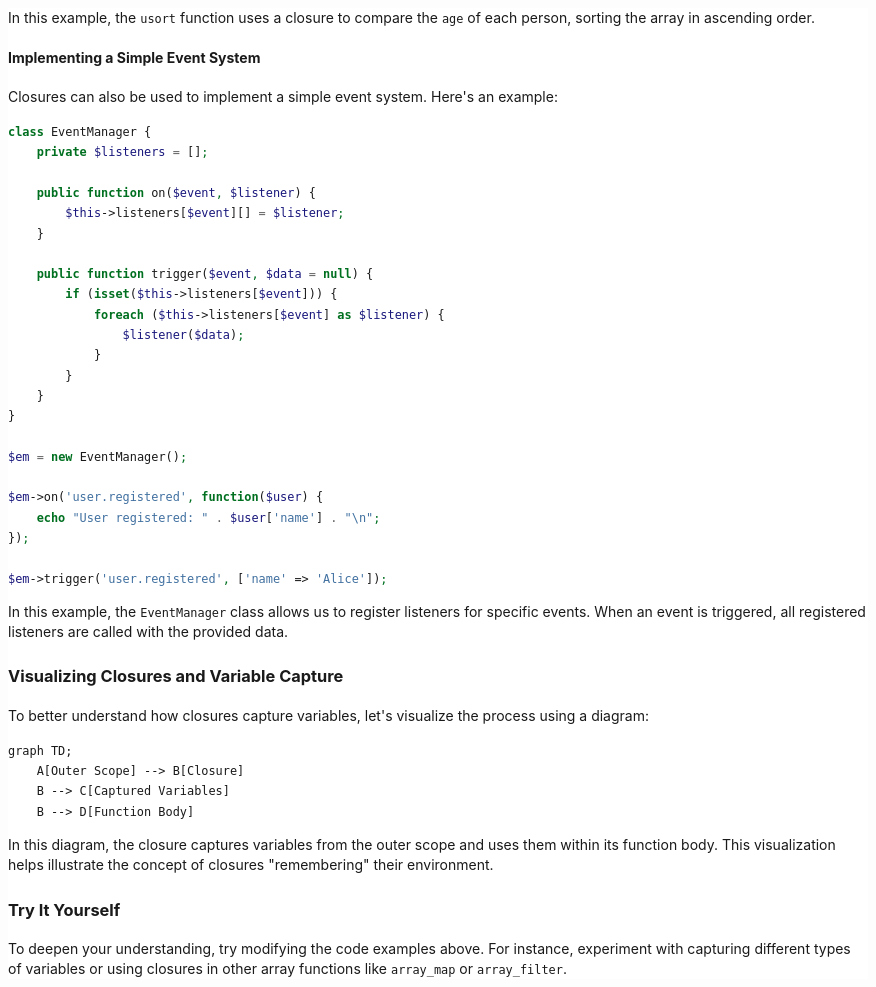In this example, the `usort` function uses a closure to compare the `age` of each person, sorting the array in ascending order.

#### Implementing a Simple Event System

Closures can also be used to implement a simple event system. Here's an example:

```php
class EventManager {
    private $listeners = [];

    public function on($event, $listener) {
        $this->listeners[$event][] = $listener;
    }

    public function trigger($event, $data = null) {
        if (isset($this->listeners[$event])) {
            foreach ($this->listeners[$event] as $listener) {
                $listener($data);
            }
        }
    }
}

$em = new EventManager();

$em->on('user.registered', function($user) {
    echo "User registered: " . $user['name'] . "\n";
});

$em->trigger('user.registered', ['name' => 'Alice']);
```

In this example, the `EventManager` class allows us to register listeners for specific events. When an event is triggered, all registered listeners are called with the provided data.

### Visualizing Closures and Variable Capture

To better understand how closures capture variables, let's visualize the process using a diagram:

```mermaid
graph TD;
    A[Outer Scope] --> B[Closure]
    B --> C[Captured Variables]
    B --> D[Function Body]
```

In this diagram, the closure captures variables from the outer scope and uses them within its function body. This visualization helps illustrate the concept of closures "remembering" their environment.

### Try It Yourself

To deepen your understanding, try modifying the code examples above. For instance, experiment with capturing different types of variables or using closures in other array functions like `array_map` or `array_filter`.
